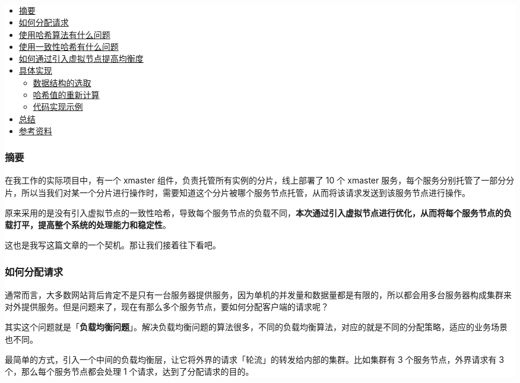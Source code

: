 - [摘要](#摘要)
- [如何分配请求](#如何分配请求)
- [使用哈希算法有什么问题](#使用哈希算法有什么问题)
- [使用一致性哈希有什么问题](#使用一致性哈希有什么问题)
- [如何通过引入虚拟节点提高均衡度](#如何通过引入虚拟节点提高均衡度)
- [具体实现](#具体实现)
  - [数据结构的选取](#数据结构的选取)
  - [哈希值的重新计算](#哈希值的重新计算)
  - [代码实现示例](#代码实现示例)
- [总结](#总结)
- [参考资料](#参考资料)

### 摘要
在我工作的实际项目中，有一个 xmaster 组件，负责托管所有实例的分片，线上部署了 10 个 xmaster 服务，每个服务分别托管了一部分分片，所以当我们对某一个分片进行操作时，需要知道这个分片被哪个服务节点托管，从而将该请求发送到该服务节点进行操作。

原来采用的是没有引入虚拟节点的一致性哈希，导致每个服务节点的负载不同，**本次通过引入虚拟节点进行优化，从而将每个服务节点的负载打平，提高整个系统的处理能力和稳定性**。

这也是我写这篇文章的一个契机。那让我们接着往下看吧。

### 如何分配请求

通常而言，大多数网站背后肯定不是只有一台服务器提供服务，因为单机的并发量和数据量都是有限的，所以都会用多台服务器构成集群来对外提供服务。但是问题来了，现在有那么多个服务节点，要如何分配客户端的请求呢？

其实这个问题就是「**负载均衡问题**」。解决负载均衡问题的算法很多，不同的负载均衡算法，对应的就是不同的分配策略，适应的业务场景也不同。

最简单的方式，引入一个中间的负载均衡层，让它将外界的请求「轮流」的转发给内部的集群。比如集群有 3 个服务节点，外界请求有 3 个，那么每个服务节点都会处理 1 个请求，达到了分配请求的目的。
